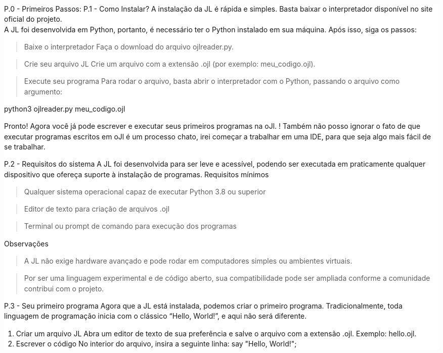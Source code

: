 P.0 - Primeiros Passos:
P.1 - Como Instalar?
A instalação da JL é rápida e simples. Basta baixar o interpretador disponível no site oficial do projeto.	
A JL foi desenvolvida em Python, portanto, é necessário ter o Python instalado em sua máquina.
Após isso, siga os passos:
> Baixe o interpretador
 Faça o download do arquivo ojlreader.py.


> Crie seu arquivo JL
 Crie um arquivo com a extensão .ojl (por exemplo: meu_codigo.ojl).


> Execute seu programa
 Para rodar o arquivo, basta abrir o interpretador com o Python, passando o arquivo como argumento:

 python3 ojlreader.py meu_codigo.ojl

Pronto! Agora você já pode escrever e executar seus primeiros programas na oJl.
! Também não posso ignorar o fato de que executar programas escritos em oJl é um processo chato, irei começar a trabalhar em uma IDE, para que seja algo mais fácil de se trabalhar.










P.2 - Requisitos do sistema
A JL foi desenvolvida para ser leve e acessível, podendo ser executada em praticamente qualquer dispositivo que ofereça suporte à instalação de programas.
Requisitos mínimos
> Qualquer sistema operacional capaz de executar Python 3.8 ou superior


> Editor de texto para criação de arquivos .ojl


> Terminal ou prompt de comando para execução dos programas


Observações
> A JL não exige hardware avançado e pode rodar em computadores simples ou ambientes virtuais.


> Por ser uma linguagem experimental e de código aberto, sua compatibilidade pode ser ampliada conforme a comunidade contribui com o projeto.











P.3 - Seu primeiro programa
Agora que a JL está instalada, podemos criar o primeiro programa. Tradicionalmente, toda linguagem de programação inicia com o clássico “Hello, World!”, e aqui não será diferente.
1. Criar um arquivo JL
Abra um editor de texto de sua preferência e salve o arquivo com a extensão .ojl.
 Exemplo: hello.ojl.
2. Escrever o código
No interior do arquivo, insira a seguinte linha:
say "Hello, World!";
